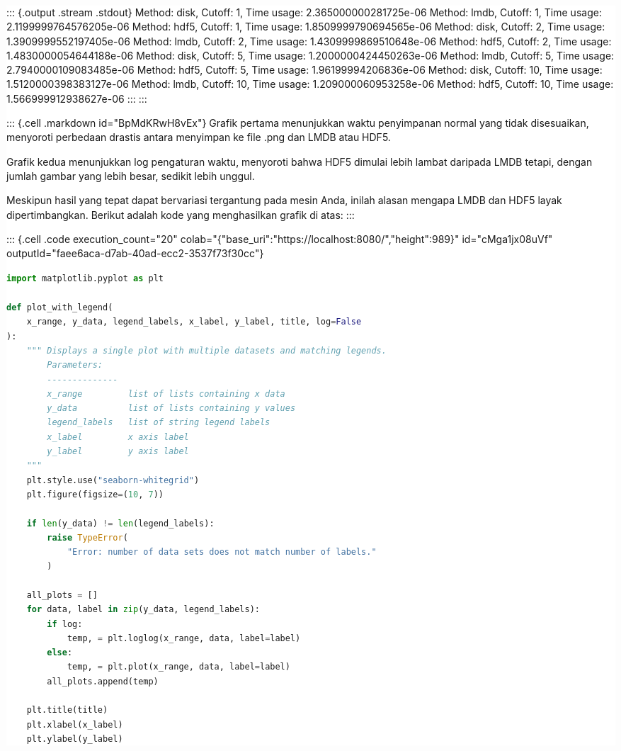 ::: {.output .stream .stdout}
    Method: disk, Cutoff: 1, Time usage: 2.365000000281725e-06
    Method: lmdb, Cutoff: 1, Time usage: 2.1199999764576205e-06
    Method: hdf5, Cutoff: 1, Time usage: 1.8509999790694565e-06
    Method: disk, Cutoff: 2, Time usage: 1.3909999552197405e-06
    Method: lmdb, Cutoff: 2, Time usage: 1.4309999869510648e-06
    Method: hdf5, Cutoff: 2, Time usage: 1.4830000054644188e-06
    Method: disk, Cutoff: 5, Time usage: 1.2000000424450263e-06
    Method: lmdb, Cutoff: 5, Time usage: 2.7940000109083485e-06
    Method: hdf5, Cutoff: 5, Time usage: 1.96199994206836e-06
    Method: disk, Cutoff: 10, Time usage: 1.5120000398383127e-06
    Method: lmdb, Cutoff: 10, Time usage: 1.209000060953258e-06
    Method: hdf5, Cutoff: 10, Time usage: 1.566999912938627e-06
:::
:::

::: {.cell .markdown id="BpMdKRwH8vEx"}
Grafik pertama menunjukkan waktu penyimpanan normal yang tidak
disesuaikan, menyoroti perbedaan drastis antara menyimpan ke file .png
dan LMDB atau HDF5.

Grafik kedua menunjukkan log pengaturan waktu, menyoroti bahwa HDF5
dimulai lebih lambat daripada LMDB tetapi, dengan jumlah gambar yang
lebih besar, sedikit lebih unggul.

Meskipun hasil yang tepat dapat bervariasi tergantung pada mesin Anda,
inilah alasan mengapa LMDB dan HDF5 layak dipertimbangkan. Berikut
adalah kode yang menghasilkan grafik di atas:
:::

::: {.cell .code execution_count="20" colab="{\"base_uri\":\"https://localhost:8080/\",\"height\":989}" id="cMga1jx08uVf" outputId="faee6aca-d7ab-40ad-ecc2-3537f73f30cc"}
``` python
import matplotlib.pyplot as plt

def plot_with_legend(
    x_range, y_data, legend_labels, x_label, y_label, title, log=False
):
    """ Displays a single plot with multiple datasets and matching legends.
        Parameters:
        --------------
        x_range         list of lists containing x data
        y_data          list of lists containing y values
        legend_labels   list of string legend labels
        x_label         x axis label
        y_label         y axis label
    """
    plt.style.use("seaborn-whitegrid")
    plt.figure(figsize=(10, 7))

    if len(y_data) != len(legend_labels):
        raise TypeError(
            "Error: number of data sets does not match number of labels."
        )

    all_plots = []
    for data, label in zip(y_data, legend_labels):
        if log:
            temp, = plt.loglog(x_range, data, label=label)
        else:
            temp, = plt.plot(x_range, data, label=label)
        all_plots.append(temp)

    plt.title(title)
    plt.xlabel(x_label)
    plt.ylabel(y_label)
```